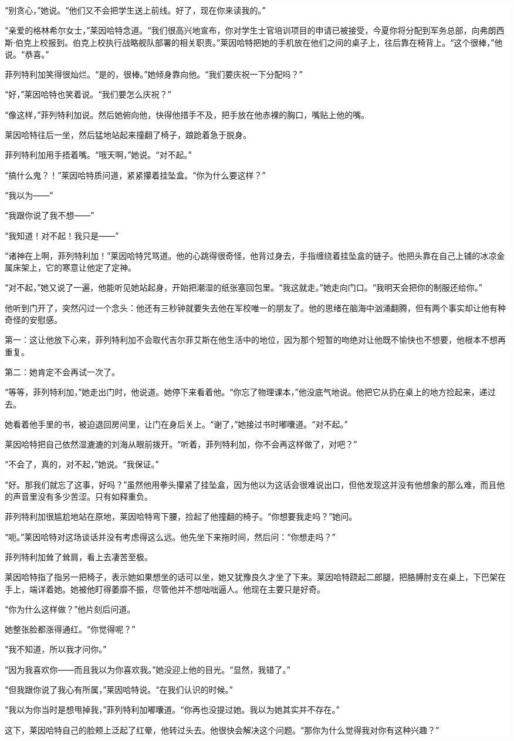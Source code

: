 “别贪心，”她说。“他们又不会把学生送上前线。好了，现在你来读我的。”

“亲爱的格林希尔女士，”莱因哈特念道。“我们很高兴地宣布，你对学生士官培训项目的申请已被接受，今夏你将分配到军务总部，向弗朗西斯·伯克上校报到。伯克上校执行战略舰队部署的相关职责。”莱因哈特把她的手机放在他们之间的桌子上，往后靠在椅背上。“这个很棒，”他说。“恭喜。”

菲列特利加笑得很灿烂。“是的，很棒。”她倾身靠向他。“我们要庆祝一下分配吗？”

“好，”莱因哈特也笑着说。“我们要怎么庆祝？”

“像这样，”菲列特利加说。然后她俯向他，快得他措手不及，把手放在他赤裸的胸口，嘴贴上他的嘴。

莱因哈特往后一坐，然后猛地站起来撞翻了椅子，踉跄着急于脱身。

菲列特利加用手捂着嘴。“哦天啊，”她说。“对不起。”

“搞什么鬼？！”莱因哈特质问道，紧紧攥着挂坠盒。“你为什么要这样？”

“我以为——”

“我跟你说了我不想——”

“我知道！对不起！我只是——”

“诸神在上啊，菲列特利加！”莱因哈特咒骂道。他的心跳得很奇怪，他背过身去，手指缠绕着挂坠盒的链子。他把头靠在自己上铺的冰凉金属床架上，它的寒意让他定了定神。

“对不起，”她又说了一遍，他能听见她站起身，开始把潮湿的纸张塞回包里。“我这就走。”她走向门口。“我明天会把你的制服还给你。”

他听到门开了，突然闪过一个念头：他还有三秒钟就要失去他在军校唯一的朋友了。他的思绪在脑海中汹涌翻腾，但有两个事实却让他有种奇怪的安慰感。

第一：这让他放下心来，菲列特利加不会取代吉尔菲艾斯在他生活中的地位，因为那个短暂的吻绝对让他既不愉快也不想要，他根本不想再重复。

第二：她肯定不会再试一次了。

“等等，菲列特利加，”她走出门时，他说道。她停下来看着他。“你忘了物理课本，”他没底气地说。他把它从扔在桌上的地方捡起来，递过去。

她看着他手里的书，被迫退回房间里，让门在身后关上。“谢了，”她接过书时嘟囔道。“对不起。”

莱因哈特把自己依然湿漉漉的刘海从眼前拨开。“听着，菲列特利加，你不会再这样做了，对吧？”

“不会了，真的，对不起，”她说。“我保证。”

“好。那我们就忘了这事，好吗？”虽然他用拳头攥紧了挂坠盒，因为他以为这话会很难说出口，但他发现这并没有他想象的那么难，而且他的声音里没有多少苦涩。只有如释重负。

菲列特利加很尴尬地站在原地，莱因哈特弯下腰，捡起了他撞翻的椅子。“你想要我走吗？”她问。

“呃。”莱因哈特对这场谈话并没有考虑得这么远。他先坐下来拖时间，然后问：“你想走吗？”

菲列特利加耸了耸肩，看上去凄苦至极。

莱因哈特指了指另一把椅子，表示她如果想坐的话可以坐，她又犹豫良久才坐了下来。莱因哈特跷起二郎腿，把胳膊肘支在桌上，下巴架在手上，端详着她。她被他盯得萎靡不振，尽管他并不想咄咄逼人。他现在主要只是好奇。

“你为什么这样做？”他片刻后问道。

她整张脸都涨得通红。“你觉得呢？”

“我不知道，所以我才问你。”

“因为我喜欢你——而且我以为你喜欢我。”她没迎上他的目光。“显然，我错了。”

“但我跟你说了我心有所属，”莱因哈特说。“在我们认识的时候。”

“我以为你当时是想甩掉我，”菲列特利加嘟囔道。“你再也没提过她。我以为她其实并不存在。”

这下，莱因哈特自己的脸颊上泛起了红晕，他转过头去。他很快会解决这个问题。“那你为什么觉得我对你有这种兴趣？”
